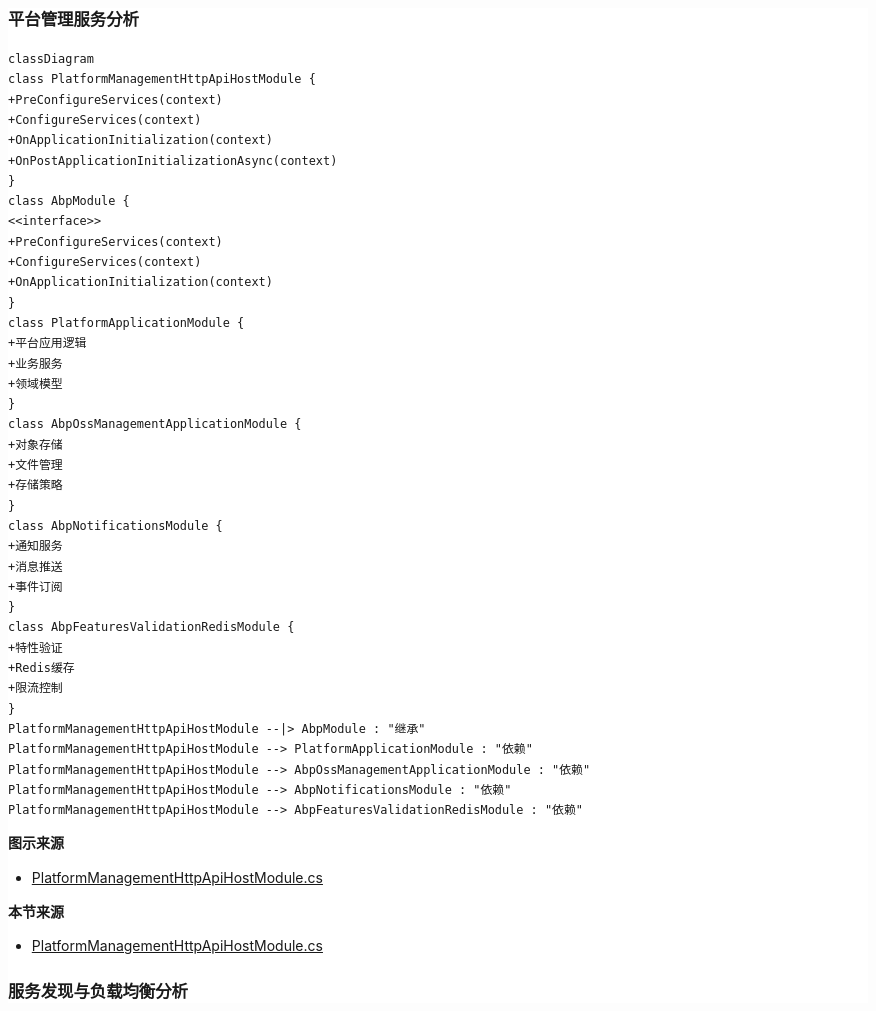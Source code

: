 ### 平台管理服务分析

```mermaid
classDiagram
class PlatformManagementHttpApiHostModule {
+PreConfigureServices(context)
+ConfigureServices(context)
+OnApplicationInitialization(context)
+OnPostApplicationInitializationAsync(context)
}
class AbpModule {
<<interface>>
+PreConfigureServices(context)
+ConfigureServices(context)
+OnApplicationInitialization(context)
}
class PlatformApplicationModule {
+平台应用逻辑
+业务服务
+领域模型
}
class AbpOssManagementApplicationModule {
+对象存储
+文件管理
+存储策略
}
class AbpNotificationsModule {
+通知服务
+消息推送
+事件订阅
}
class AbpFeaturesValidationRedisModule {
+特性验证
+Redis缓存
+限流控制
}
PlatformManagementHttpApiHostModule --|> AbpModule : "继承"
PlatformManagementHttpApiHostModule --> PlatformApplicationModule : "依赖"
PlatformManagementHttpApiHostModule --> AbpOssManagementApplicationModule : "依赖"
PlatformManagementHttpApiHostModule --> AbpNotificationsModule : "依赖"
PlatformManagementHttpApiHostModule --> AbpFeaturesValidationRedisModule : "依赖"
```

**图示来源**
- [PlatformManagementHttpApiHostModule.cs](file://aspnet-core/services/LY.MicroService.PlatformManagement.HttpApi.Host/PlatformManagementHttpApiHostModule.cs)

**本节来源**
- [PlatformManagementHttpApiHostModule.cs](file://aspnet-core/services/LY.MicroService.PlatformManagement.HttpApi.Host/PlatformManagementHttpApiHostModule.cs)

### 服务发现与负载均衡分析
